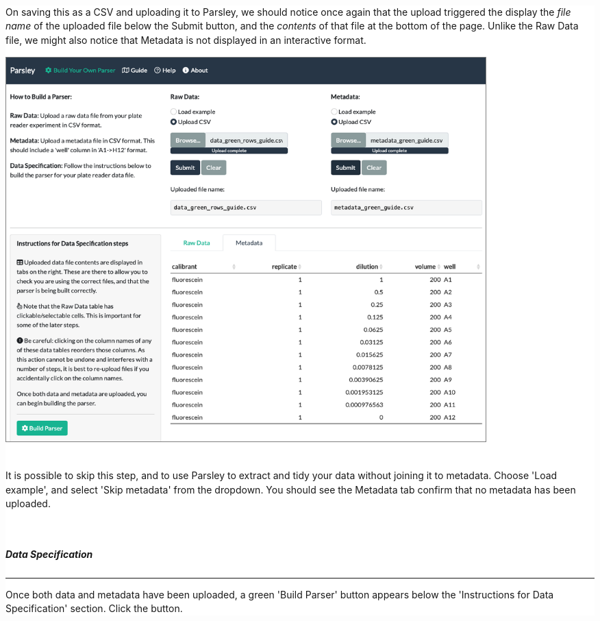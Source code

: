 On saving this as a CSV and uploading it to Parsley, we should notice once again that the upload triggered the display the _file name_ of the uploaded file below the Submit button, and the _contents_ of that file at the bottom of the page. Unlike the Raw Data file, we might also notice that Metadata is not displayed in an interactive format.

<img src="www/21_metadata_submitfile.png" style="width:700px; border: 1px solid gray;">
<br><br>

It is possible to skip this step, and to use Parsley to extract and tidy your data without joining it to metadata. Choose 'Load example', and select 'Skip metadata' from the dropdown. You should see the Metadata tab confirm that no metadata has been uploaded.

<br>

##### <a name="stepC"> Data Specification </a>
<hr>

Once both data and metadata have been uploaded, a green 'Build Parser' button appears below the 'Instructions for Data Specification' section. Click the button.
